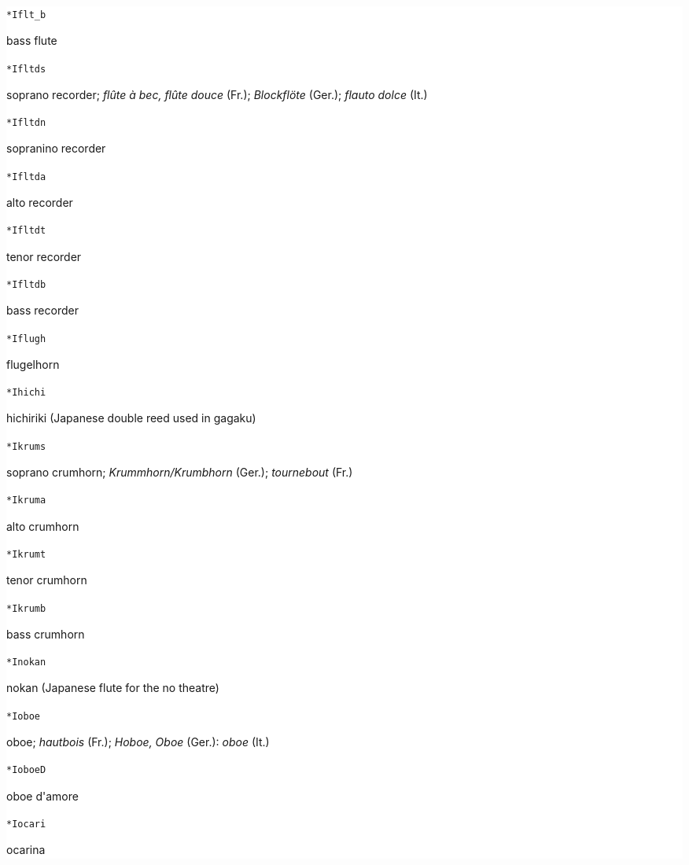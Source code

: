 `*Iflt_b`

bass flute

`*Ifltds`

soprano recorder; *flûte à bec, flûte douce* (Fr.); *Blockflöte* (Ger.);
*flauto dolce* (It.)

`*Ifltdn`

sopranino recorder

`*Ifltda`

alto recorder

`*Ifltdt`

tenor recorder

`*Ifltdb`

bass recorder

`*Iflugh`

flugelhorn

`*Ihichi`

hichiriki (Japanese double reed used in gagaku)

`*Ikrums`

soprano crumhorn; *Krummhorn/Krumbhorn* (Ger.); *tournebout* (Fr.)

`*Ikruma`

alto crumhorn

`*Ikrumt`

tenor crumhorn

`*Ikrumb`

bass crumhorn

`*Inokan`

nokan (Japanese flute for the no theatre)

`*Ioboe`

oboe; *hautbois* (Fr.); *Hoboe, Oboe* (Ger.): *oboe* (It.)

`*IoboeD`

oboe d\'amore

`*Iocari`

ocarina
